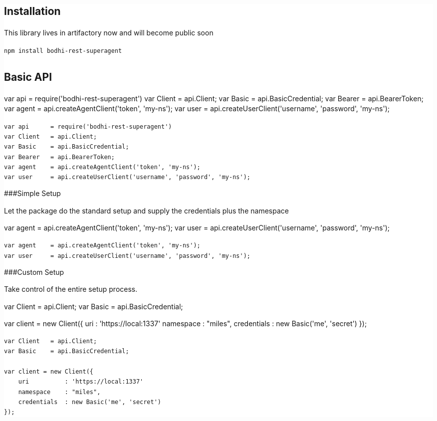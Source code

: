 Installation
---------

This library lives in artifactory now and will become public soon

````
npm install bodhi-rest-superagent
````

Basic API
---------

var api      = require('bodhi-rest-superagent')
var Client   = api.Client;
var Basic    = api.BasicCredential;
var Bearer   = api.BearerToken;
var agent    = api.createAgentClient('token', 'my-ns');
var user     = api.createUserClient('username', 'password', 'my-ns');

````
var api      = require('bodhi-rest-superagent')
var Client   = api.Client;
var Basic    = api.BasicCredential;
var Bearer   = api.BearerToken;
var agent    = api.createAgentClient('token', 'my-ns');
var user     = api.createUserClient('username', 'password', 'my-ns');
````

###Simple Setup

Let the package do the standard setup and supply the credentials plus the namespace

var agent    = api.createAgentClient('token', 'my-ns');
var user     = api.createUserClient('username', 'password', 'my-ns');

````
var agent    = api.createAgentClient('token', 'my-ns');
var user     = api.createUserClient('username', 'password', 'my-ns');
````

###Custom Setup

Take control of the entire setup process.

var Client   = api.Client;
var Basic    = api.BasicCredential;

var client = new Client({
    uri          : 'https://local:1337'
    namespace    : "miles",
    credentials  : new Basic('me', 'secret')
});

````
var Client   = api.Client;
var Basic    = api.BasicCredential;

var client = new Client({
    uri          : 'https://local:1337'
    namespace    : "miles",
    credentials  : new Basic('me', 'secret')
});
````
